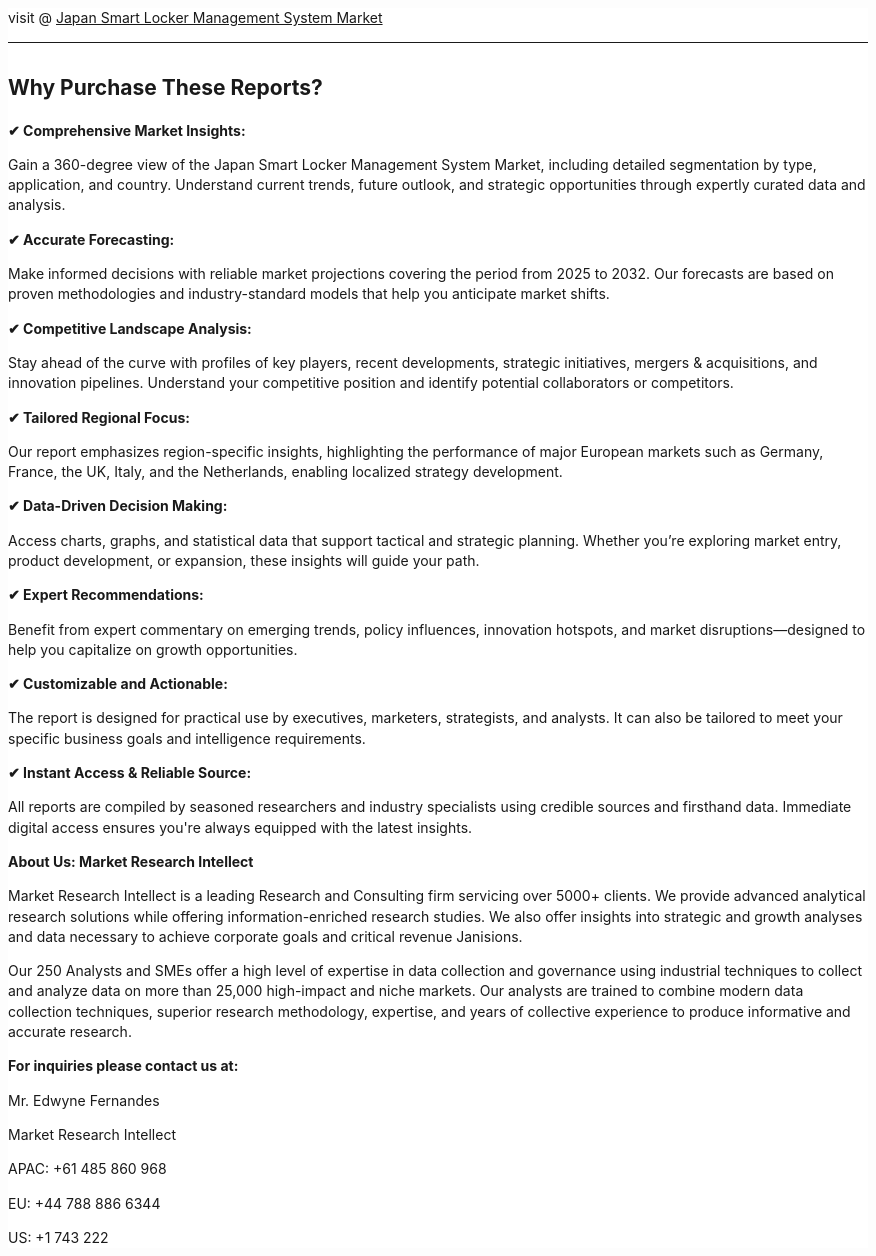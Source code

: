 visit&nbsp;@</strong>&nbsp;</span><span class="font-[700]"><a href="https://www.marketresearchintellect.com/product/smart-locker-management-system-market/?utm_source=Linkedin&utm_medium=016" target="_blank" data-tracking-control-name="article-ssr-frontend-pulse_little-text-block" data-tracking-will-navigate="" data-test-link="">Japan Smart Locker Management System Market</a></span></p></blockquote><hr /><h2>Why Purchase These Reports?</h2><p><strong>✔ Comprehensive Market Insights:</strong></p><p>Gain a 360-degree view of the Japan Smart Locker Management System Market, including detailed segmentation by type, application, and country. Understand current trends, future outlook, and strategic opportunities through expertly curated data and analysis.</p><p><strong>✔ Accurate Forecasting:</strong></p><p>Make informed decisions with reliable market projections covering the period from 2025 to 2032. Our forecasts are based on proven methodologies and industry-standard models that help you anticipate market shifts.</p><p><strong>✔ Competitive Landscape Analysis:</strong></p><p>Stay ahead of the curve with profiles of key players, recent developments, strategic initiatives, mergers &amp; acquisitions, and innovation pipelines. Understand your competitive position and identify potential collaborators or competitors.</p><p><strong>✔ Tailored Regional Focus:</strong></p><p>Our report emphasizes region-specific insights, highlighting the performance of major European markets such as Germany, France, the UK, Italy, and the Netherlands, enabling localized strategy development.</p><p><strong>✔ Data-Driven Decision Making:</strong></p><p>Access charts, graphs, and statistical data that support tactical and strategic planning. Whether you&rsquo;re exploring market entry, product development, or expansion, these insights will guide your path.</p><p><strong>✔ Expert Recommendations:</strong></p><p>Benefit from expert commentary on emerging trends, policy influences, innovation hotspots, and market disruptions&mdash;designed to help you capitalize on growth opportunities.</p><p><strong>✔ Customizable and Actionable:</strong></p><p>The report is designed for practical use by executives, marketers, strategists, and analysts. It can also be tailored to meet your specific business goals and intelligence requirements.</p><p><strong>✔ Instant Access &amp; Reliable Source:</strong></p><p>All reports are compiled by seasoned researchers and industry specialists using credible sources and firsthand data. Immediate digital access ensures you're always equipped with the latest insights.</p><p><strong><span class="font-[700]">About Us: Market Research Intellect</span></strong></p><p><span class="">Market Research Intellect is a leading Research and Consulting firm servicing over 5000+ clients. We provide advanced analytical research solutions while offering information-enriched research studies.&nbsp;</span>We also offer insights into strategic and growth analyses and data necessary to achieve corporate goals and critical revenue Janisions.</p><p><span class="">Our 250 Analysts and SMEs offer a high level of expertise in data collection and governance using industrial techniques to collect and analyze data on more than 25,000 high-impact and niche markets. Our analysts are trained to combine modern data collection techniques, superior research methodology, expertise, and years of collective experience to produce informative and accurate research.</span></p><p><strong>For inquiries please contact us at:</strong></p><p>Mr. Edwyne Fernandes</p><p>Market Research Intellect</p><p>APAC: +61 485 860 968</p><p>EU: +44 788 886 6344</p><p>US: +1 743 222